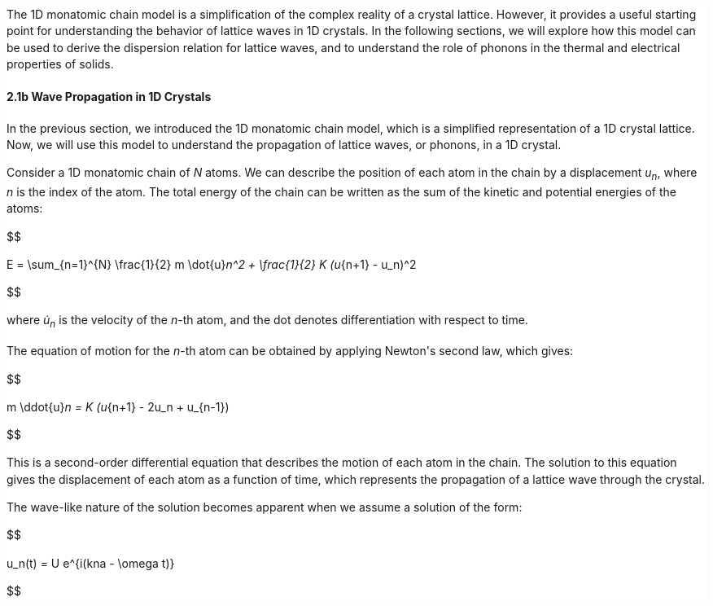 

The 1D monatomic chain model is a simplification of the complex reality of a crystal lattice. However, it provides a useful starting point for understanding the behavior of lattice waves in 1D crystals. In the following sections, we will explore how this model can be used to derive the dispersion relation for lattice waves, and to understand the role of phonons in the thermal and electrical properties of solids.



#### 2.1b Wave Propagation in 1D Crystals



In the previous section, we introduced the 1D monatomic chain model, which is a simplified representation of a 1D crystal lattice. Now, we will use this model to understand the propagation of lattice waves, or phonons, in a 1D crystal.



Consider a 1D monatomic chain of $N$ atoms. We can describe the position of each atom in the chain by a displacement $u_n$, where $n$ is the index of the atom. The total energy of the chain can be written as the sum of the kinetic and potential energies of the atoms:



$$

E = \sum_{n=1}^{N} \frac{1}{2} m \dot{u}_n^2 + \frac{1}{2} K (u_{n+1} - u_n)^2

$$



where $\dot{u}_n$ is the velocity of the $n$-th atom, and the dot denotes differentiation with respect to time.



The equation of motion for the $n$-th atom can be obtained by applying Newton's second law, which gives:



$$

m \ddot{u}_n = K (u_{n+1} - 2u_n + u_{n-1})

$$



This is a second-order differential equation that describes the motion of each atom in the chain. The solution to this equation gives the displacement of each atom as a function of time, which represents the propagation of a lattice wave through the crystal.



The wave-like nature of the solution becomes apparent when we assume a solution of the form:



$$

u_n(t) = U e^{i(kna - \omega t)}

$$

